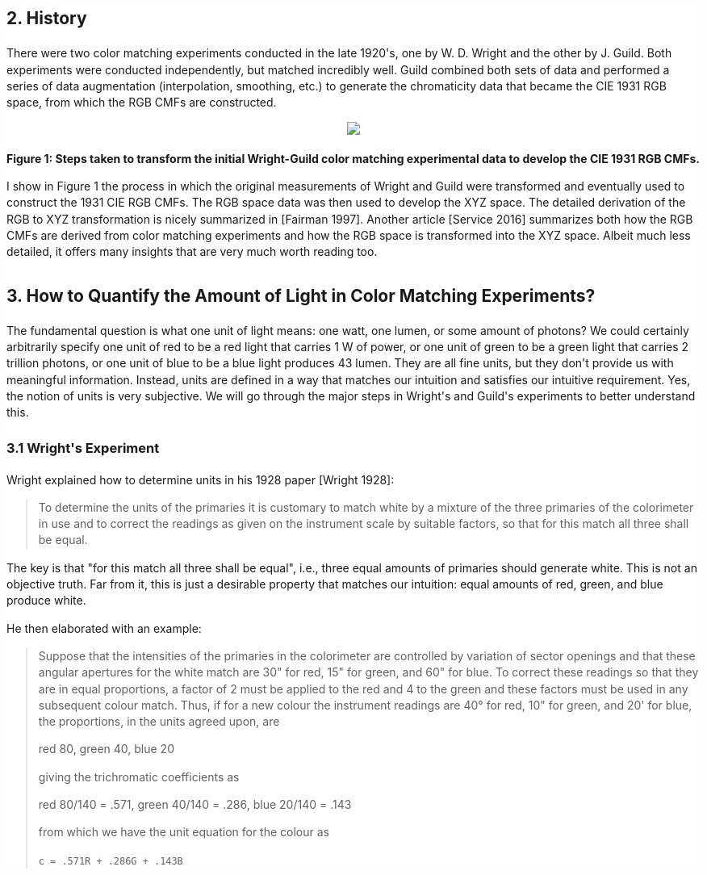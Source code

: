 ## 2. History

There were two color matching experiments conducted in the late 1920's, one by W. D. Wright and the other by J. Guild. Both experiments were conducted independently, but matched incredibly well. Guild combined both sets of data and performed a series of data augmentation (interpolation, smoothing, etc.) to generate the chromaticity data that became the CIE 1931 RGB space, from which the RGB CMFs are constructed.

<p align="center">
    <img src="imgs/history.png">
    <figcaption><b>Figure 1: Steps taken to transform the initial Wright-Guild color matching experimental data to develop the CIE 1931 RGB CMFs.</b></figcaption>
</p>


I show in Figure 1 the process in which the original measurements of Wright and Guild were transformed and eventually used to construct the 1931 CIE RGB CMFs. The RGB space data was then used to develop the XYZ space. The detailed derivation of the RGB to XYZ transformation is nicely summarized in [Fairman 1997]. Another article [Service 2016] summarizes both how the RGB CMFs are derived from color matching experiments and how the RGB space is transformed into the XYZ space. Albeit much less detailed, it offers many insights that are very much worth reading too.

## 3. How to Quantify the Amount of Light in Color Matching Experiments?

The fundamental question is what one unit of light means: one watt, one lumen, or some amount of photons? We could certainly arbitrarily specify one unit of red to be a red light that carries 1 W of power, or one unit of green to be a green light that carries 2 trillion photons, or one unit of blue to be a blue light produces 43 lumen. They are all fine units, but they don't provide us with meaningful information. Instead, units are defined in a way that matches our intuition and satisfies our intuitive requirement. Yes, the notion of units is very subjective. We will go through the major steps in Wright's and Guild's experiments to better understand this.

### 3.1 Wright's Experiment

Wright explained how to determine units in his 1928 paper [Wright 1928]:

> To determine the units of the primaries it is customary to match white by a mixture of the three primaries of the colorimeter in use and to correct the readings as given on the instrument scale by suitable factors, so that for this match all three shall be equal.

The key is that "for this match all three shall be equal", i.e., three equal amounts of primaries should generate white. This is not an objective truth. Far from it, this is just a desirable property that matches our intuition: equal amounts of red, green, and blue produce white.

He then elaborated with an example:

> Suppose that the intensities of the primaries in the colorimeter are controlled by variation of sector openings and that these angular apertures for the white match are 30" for red, 15" for green, and 60" for blue. To correct these readings so that they are in equal proportions, a factor of 2 must be applied to the red and 4 to the green and these factors must be used in any subsequent colour match. Thus, if for a new colour the instrument readings are 40° for red, 10" for green, and 20' for blue, the proportions, in the units agreed upon, are
>
> red 80, green 40, blue 20
>
> giving the trichromatic coefficients as
>
> red 80/140 = .571, green 40/140 = .286, blue 20/140 = .143
>
> from which we have the unit equation for the colour as
>
> `c = .571R + .286G + .143B`
